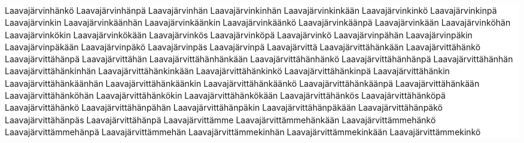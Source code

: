 Laavajärvinhänkö
Laavajärvinhänpä
Laavajärvinhän
Laavajärvinkinhän
Laavajärvinkinkään
Laavajärvinkinkö
Laavajärvinkinpä
Laavajärvinkin
Laavajärvinkäänhän
Laavajärvinkäänkin
Laavajärvinkäänkö
Laavajärvinkäänpä
Laavajärvinkään
Laavajärvinköhän
Laavajärvinkökin
Laavajärvinkökään
Laavajärvinkös
Laavajärvinköpä
Laavajärvinkö
Laavajärvinpähän
Laavajärvinpäkin
Laavajärvinpäkään
Laavajärvinpäkö
Laavajärvinpäs
Laavajärvinpä
Laavajärvittä
Laavajärvittähänkään
Laavajärvittähänkö
Laavajärvittähänpä
Laavajärvittähän
Laavajärvittähänhänkään
Laavajärvittähänhänkö
Laavajärvittähänhänpä
Laavajärvittähänhän
Laavajärvittähänkinhän
Laavajärvittähänkinkään
Laavajärvittähänkinkö
Laavajärvittähänkinpä
Laavajärvittähänkin
Laavajärvittähänkäänhän
Laavajärvittähänkäänkin
Laavajärvittähänkäänkö
Laavajärvittähänkäänpä
Laavajärvittähänkään
Laavajärvittähänköhän
Laavajärvittähänkökin
Laavajärvittähänkökään
Laavajärvittähänkös
Laavajärvittähänköpä
Laavajärvittähänkö
Laavajärvittähänpähän
Laavajärvittähänpäkin
Laavajärvittähänpäkään
Laavajärvittähänpäkö
Laavajärvittähänpäs
Laavajärvittähänpä
Laavajärvittämme
Laavajärvittämmehänkään
Laavajärvittämmehänkö
Laavajärvittämmehänpä
Laavajärvittämmehän
Laavajärvittämmekinhän
Laavajärvittämmekinkään
Laavajärvittämmekinkö